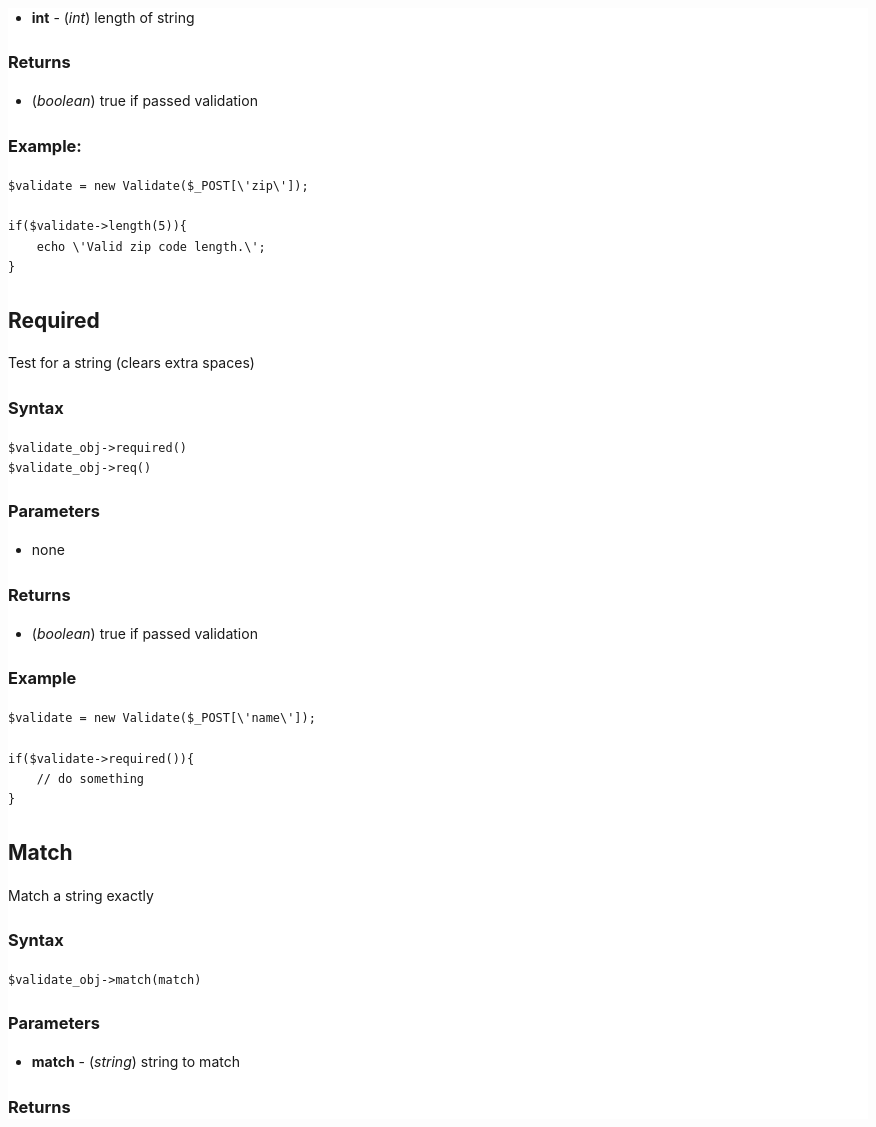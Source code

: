 * **int** - (*int*) length of string

### Returns

* (*boolean*) true if passed validation

### Example:

	$validate = new Validate($_POST[\'zip\']);
	
	if($validate->length(5)){
		echo \'Valid zip code length.\';
	}

## Required

Test for a string (clears extra spaces)

### Syntax

	$validate_obj->required()
	$validate_obj->req()

### Parameters

* none

### Returns

* (*boolean*) true if passed validation

### Example

	$validate = new Validate($_POST[\'name\']);
	
	if($validate->required()){
		// do something
	}

## Match

Match a string exactly

### Syntax

	$validate_obj->match(match)

### Parameters

* **match** - (*string*) string to match

### Returns
